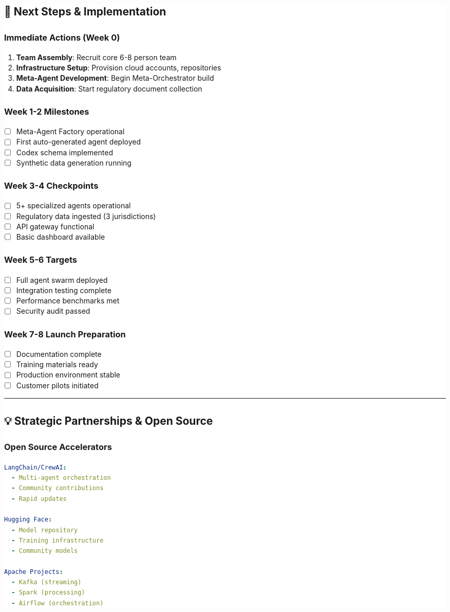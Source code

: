 ## 🎯 Next Steps & Implementation

### Immediate Actions (Week 0)
1. **Team Assembly**: Recruit core 6-8 person team
2. **Infrastructure Setup**: Provision cloud accounts, repositories
3. **Meta-Agent Development**: Begin Meta-Orchestrator build
4. **Data Acquisition**: Start regulatory document collection

### Week 1-2 Milestones
- [ ] Meta-Agent Factory operational
- [ ] First auto-generated agent deployed
- [ ] Codex schema implemented
- [ ] Synthetic data generation running

### Week 3-4 Checkpoints
- [ ] 5+ specialized agents operational
- [ ] Regulatory data ingested (3 jurisdictions)
- [ ] API gateway functional
- [ ] Basic dashboard available

### Week 5-6 Targets
- [ ] Full agent swarm deployed
- [ ] Integration testing complete
- [ ] Performance benchmarks met
- [ ] Security audit passed

### Week 7-8 Launch Preparation
- [ ] Documentation complete
- [ ] Training materials ready
- [ ] Production environment stable
- [ ] Customer pilots initiated

---

## 💡 Strategic Partnerships & Open Source

### Open Source Accelerators
```yaml
LangChain/CrewAI:
  - Multi-agent orchestration
  - Community contributions
  - Rapid updates
  
Hugging Face:
  - Model repository
  - Training infrastructure
  - Community models
  
Apache Projects:
  - Kafka (streaming)
  - Spark (processing)
  - Airflow (orchestration)
```
